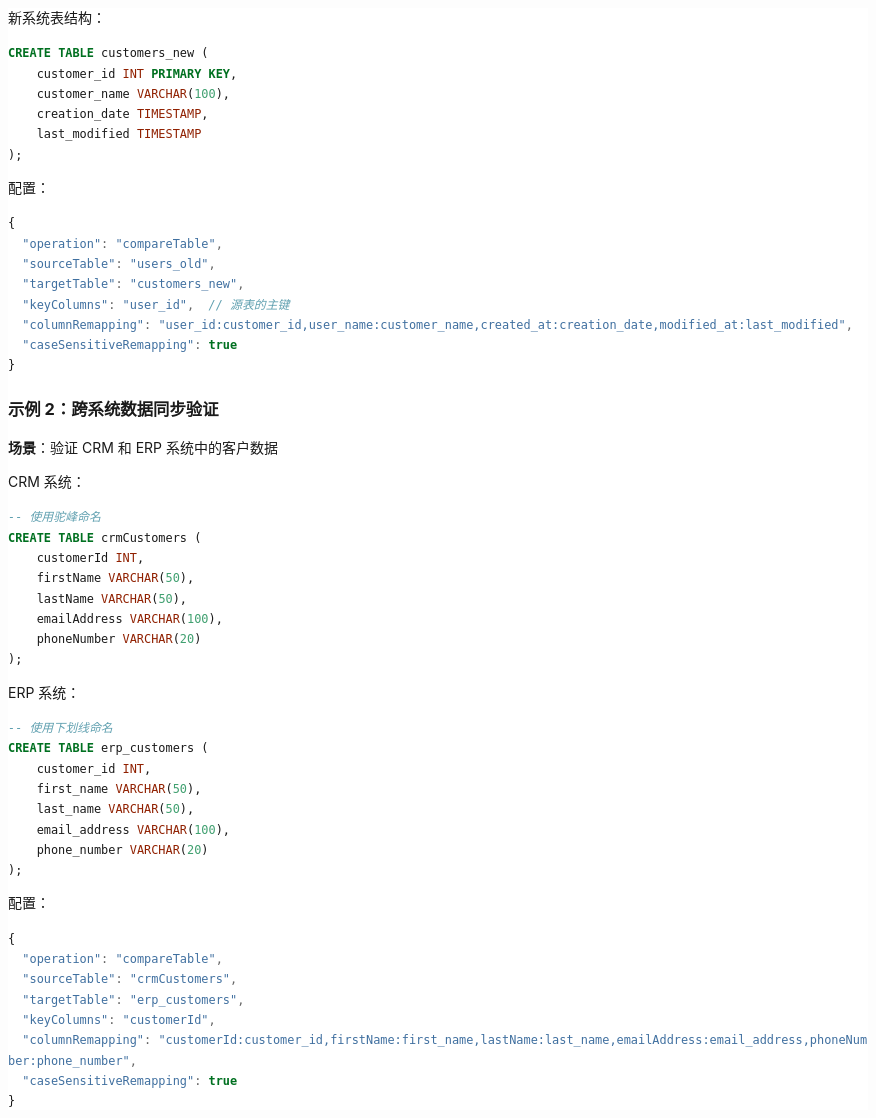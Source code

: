 新系统表结构：
```sql
CREATE TABLE customers_new (
    customer_id INT PRIMARY KEY,
    customer_name VARCHAR(100),
    creation_date TIMESTAMP,
    last_modified TIMESTAMP
);
```

配置：
```javascript
{
  "operation": "compareTable",
  "sourceTable": "users_old",
  "targetTable": "customers_new",
  "keyColumns": "user_id",  // 源表的主键
  "columnRemapping": "user_id:customer_id,user_name:customer_name,created_at:creation_date,modified_at:last_modified",
  "caseSensitiveRemapping": true
}
```

### 示例 2：跨系统数据同步验证

**场景**：验证 CRM 和 ERP 系统中的客户数据

CRM 系统：
```sql
-- 使用驼峰命名
CREATE TABLE crmCustomers (
    customerId INT,
    firstName VARCHAR(50),
    lastName VARCHAR(50),
    emailAddress VARCHAR(100),
    phoneNumber VARCHAR(20)
);
```

ERP 系统：
```sql
-- 使用下划线命名
CREATE TABLE erp_customers (
    customer_id INT,
    first_name VARCHAR(50),
    last_name VARCHAR(50),
    email_address VARCHAR(100),
    phone_number VARCHAR(20)
);
```

配置：
```javascript
{
  "operation": "compareTable",
  "sourceTable": "crmCustomers",
  "targetTable": "erp_customers",
  "keyColumns": "customerId",
  "columnRemapping": "customerId:customer_id,firstName:first_name,lastName:last_name,emailAddress:email_address,phoneNumber:phone_number",
  "caseSensitiveRemapping": true
}
```
